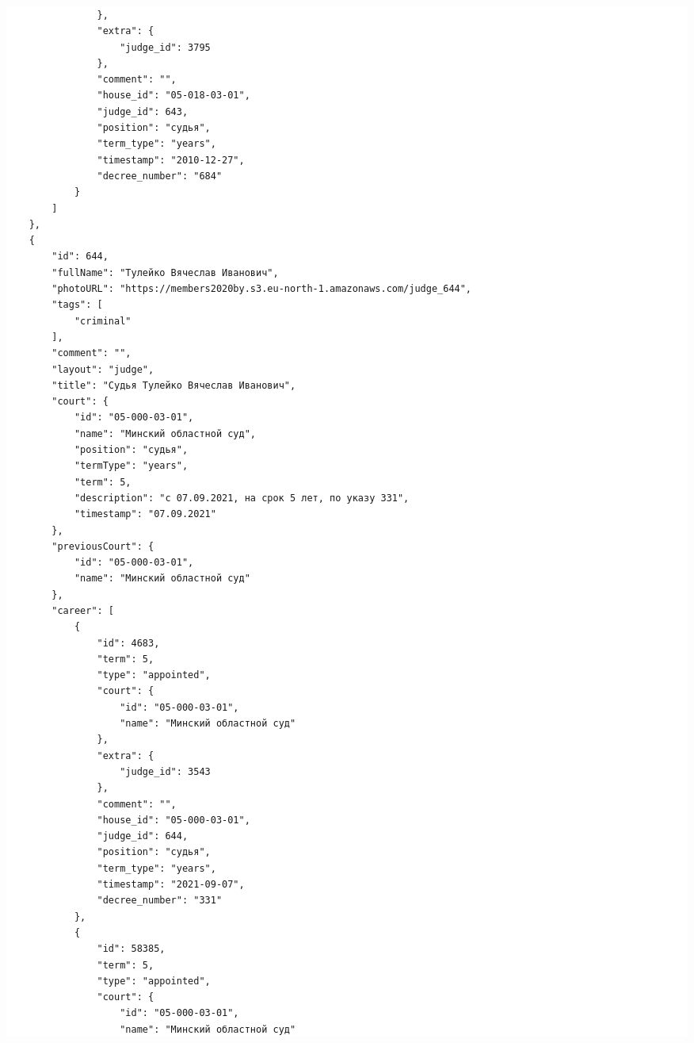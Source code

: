                     },
                    "extra": {
                        "judge_id": 3795
                    },
                    "comment": "",
                    "house_id": "05-018-03-01",
                    "judge_id": 643,
                    "position": "судья",
                    "term_type": "years",
                    "timestamp": "2010-12-27",
                    "decree_number": "684"
                }
            ]
        },
        {
            "id": 644,
            "fullName": "Тулейко Вячеслав Иванович",
            "photoURL": "https://members2020by.s3.eu-north-1.amazonaws.com/judge_644",
            "tags": [
                "criminal"
            ],
            "comment": "",
            "layout": "judge",
            "title": "Судья Тулейко Вячеслав Иванович",
            "court": {
                "id": "05-000-03-01",
                "name": "Минский областной суд",
                "position": "судья",
                "termType": "years",
                "term": 5,
                "description": "c 07.09.2021, на срок 5 лет, по указу 331",
                "timestamp": "07.09.2021"
            },
            "previousCourt": {
                "id": "05-000-03-01",
                "name": "Минский областной суд"
            },
            "career": [
                {
                    "id": 4683,
                    "term": 5,
                    "type": "appointed",
                    "court": {
                        "id": "05-000-03-01",
                        "name": "Минский областной суд"
                    },
                    "extra": {
                        "judge_id": 3543
                    },
                    "comment": "",
                    "house_id": "05-000-03-01",
                    "judge_id": 644,
                    "position": "судья",
                    "term_type": "years",
                    "timestamp": "2021-09-07",
                    "decree_number": "331"
                },
                {
                    "id": 58385,
                    "term": 5,
                    "type": "appointed",
                    "court": {
                        "id": "05-000-03-01",
                        "name": "Минский областной суд"